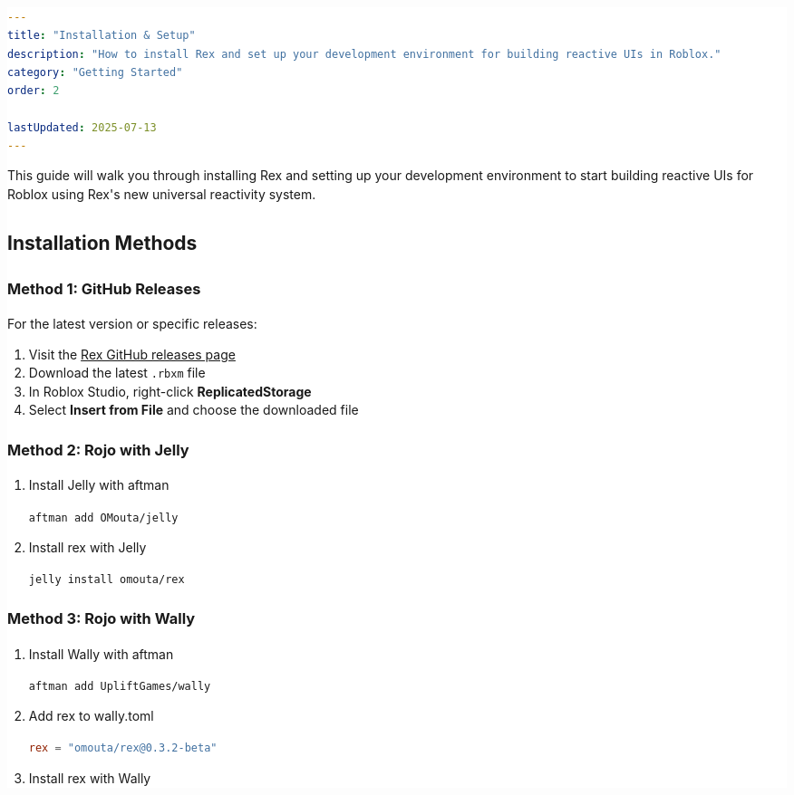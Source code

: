 ```yaml
---
title: "Installation & Setup"
description: "How to install Rex and set up your development environment for building reactive UIs in Roblox."
category: "Getting Started"
order: 2

lastUpdated: 2025-07-13
---
```


This guide will walk you through installing Rex and setting up your development environment to start building reactive UIs for Roblox using Rex's new universal reactivity system.

## Installation Methods

### Method 1: GitHub Releases

For the latest version or specific releases:

1. Visit the [Rex GitHub releases page](https://github.com/OMouta/Rex/releases)
2. Download the latest `.rbxm` file
3. In Roblox Studio, right-click **ReplicatedStorage**
4. Select **Insert from File** and choose the downloaded file

### Method 2: Rojo with Jelly

1. Install Jelly with aftman

    ```bash
    aftman add OMouta/jelly
    ```

2. Install rex with Jelly

    ```bash
    jelly install omouta/rex
    ```

### Method 3: Rojo with Wally

1. Install Wally with aftman

    ```bash
    aftman add UpliftGames/wally
    ```

2. Add rex to wally.toml

    ```toml
    rex = "omouta/rex@0.3.2-beta"
    ```

3. Install rex with Wally
